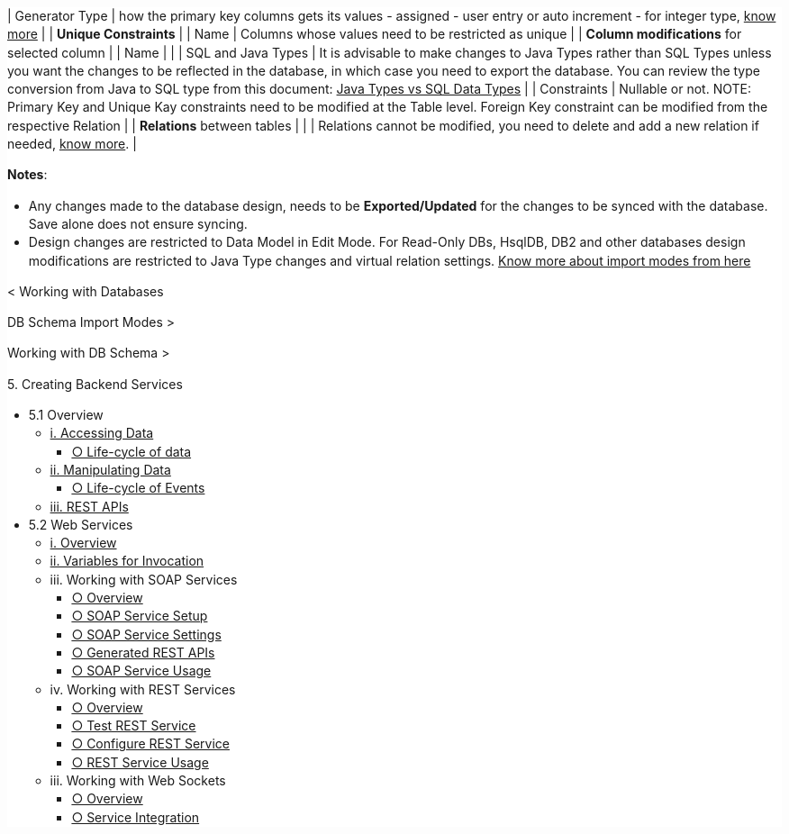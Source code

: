 | Generator Type | how the primary key columns gets its values - assigned - user entry or auto increment - for integer type, [know more](/learn/app-development/services/database-services/working-database-schema/#identity-generators) |
| **Unique Constraints** |
| Name | Columns whose values need to be restricted as unique |
| **Column modifications** for selected column |
| Name |  |
| SQL and Java Types | It is advisable to make changes to Java Types rather than SQL Types unless you want the changes to be reflected in the database, in which case you need to export the database. You can review the type conversion from Java to SQL type from this document: [Java Types vs SQL Data Types](/learn/assets/JavaTypesVsDBTypes-Sheet.pdf) |
| Constraints | Nullable or not. NOTE: Primary Key and Unique Kay constraints need to be modified at the Table level. Foreign Key constraint can be modified from the respective Relation |
| **Relations** between tables |
|  | Relations cannot be modified, you need to delete and add a new relation if needed, [know more](/learn/app-development/services/database-services/working-database-schema/#database-relationships). |

**Notes**:

- Any changes made to the database design, needs to be **Exported/Updated** for the changes to be synced with the database. Save alone does not ensure syncing.
- Design changes are restricted to Data Model in Edit Mode. For Read-Only DBs, HsqlDB, DB2 and other databases design modifications are restricted to Java Type changes and virtual relation settings. [Know more about import modes from here](/learn/app-development/services/database-services/database-schema-import-modes/)

< Working with Databases

DB Schema Import Modes >

Working with DB Schema >

5\. Creating Backend Services

- 5.1 Overview
    - [i. Accessing Data](/learn/app-development/services/creating-backend-services/#accessing-data)
        - [○ Life-cycle of data](/learn/app-development/services/creating-backend-services/#life-cycle)
    - [ii. Manipulating Data](/learn/app-development/services/creating-backend-services/#manipulating-data)
        - [○ Life-cycle of Events](/learn/app-development/services/creating-backend-services/#life-cycle-events)
    - [iii. REST APIs](/learn/app-development/services/creating-backend-services/#rest-apis)
- 5.2 Web Services
    - [i. Overview](/learn/services/web-services/web-services/#overview)
    - [ii. Variables for Invocation](/learn/services/web-services/web-services/#service-variable)
    - iii. Working with SOAP Services
        - [○ Overview](/learn/app-development/services/web-services/web-services/working-with-soap-services/#SOAP-service-setup)
        - [○ SOAP Service Setup](/learn/app-development/services/web-services/working-with-soap-services/#SOAP-service-setup)
        - [○ SOAP Service Settings](/learn/app-development/services/web-services/working-with-soap-services/#SOAP-service-settings)
        - [○ Generated REST APIs](/learn/app-development/services/web-services/working-with-soap-services/#generated-rest-apis)
        - [○ SOAP Service Usage](/learn/app-development/services/web-services/working-with-soap-services/#SOAP-service-usage)
    - iv. Working with REST Services
        - [○ Overview](/learn/app-development/services/web-services/rest-services/)
        - [○ Test REST Service](/learn/app-development/services/web-services/rest-services/#test-API)
        - [○ Configure REST Service](/learn/app-development/services/web-services/rest-services/#configure-REST-service)
        - [○ REST Service Usage](/learn/app-development/services/web-services/rest-services/#REST-service-usage)
    - iii. Working with Web Sockets
        - [○ Overview](/learn/app-development/services/web-services/working-with-websockets/)
        - [○ Service Integration](/learn/app-development/services/web-services/working-with-websockets/#import)